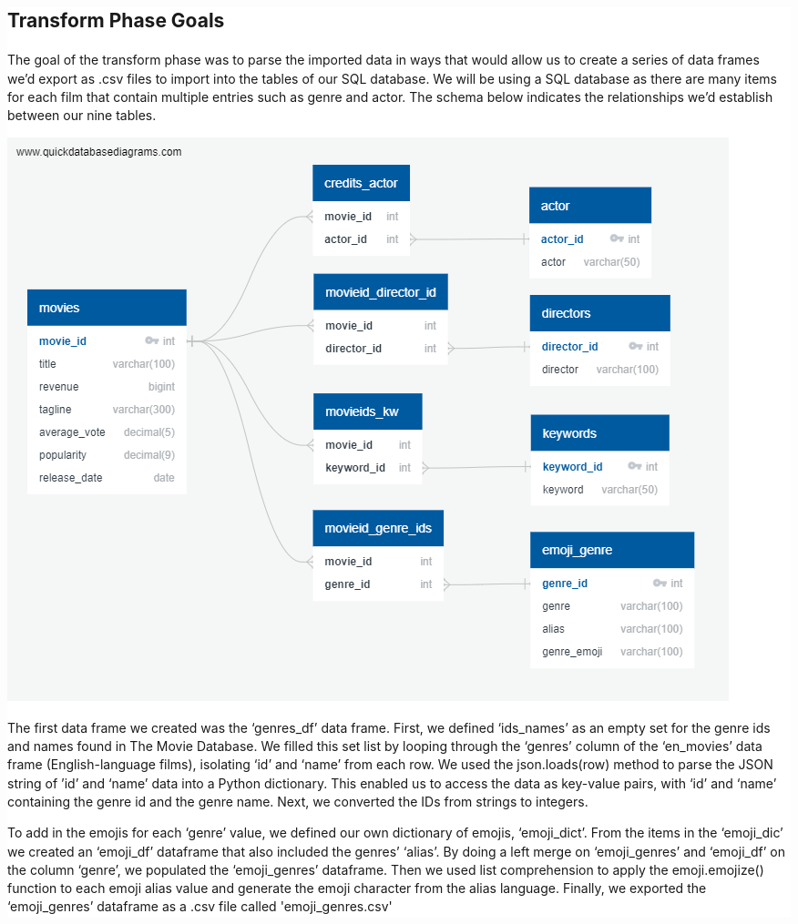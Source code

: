 ## Transform Phase Goals  
The goal of the transform phase was to parse the imported data in ways that would allow us to create a series of data frames we’d export as .csv files to import into the tables of our SQL database. We will be using a SQL database as there are many items for each film that contain multiple entries such as genre and actor. The schema below indicates the relationships we’d establish between our nine tables.   

![QuickDBD_Project3](graphics/QuickDBD_Project3.png)

The first data frame we created was the ‘genres_df’ data frame. First, we defined ‘ids_names’ as an empty set for the genre ids and names found in The Movie Database. We filled this set list by looping through the ‘genres’ column of the ‘en_movies’ data frame (English-language films), isolating ‘id’ and ‘name’ from each row. We used the json.loads(row) method to parse the JSON string of ’id’ and ‘name’ data into a Python dictionary. This enabled us to access the data as key-value pairs, with ‘id’ and ‘name’ containing the genre id and the genre name.  Next, we converted the IDs from strings to integers.

To add in the emojis for each ‘genre’ value, we defined our own dictionary of emojis, ‘emoji_dict’.
From the items in the ‘emoji_dic’ we created an ‘emoji_df’ dataframe that also included the genres’ ‘alias’. By doing a left merge on ‘emoji_genres’ and ‘emoji_df’ on the column ‘genre’, we populated the ‘emoji_genres’ dataframe. Then we used list comprehension to apply the emoji.emojize() function to each emoji alias value and generate the emoji character from the alias language. Finally, we exported the ‘emoji_genres’ dataframe as a .csv file called 'emoji_genres.csv'

